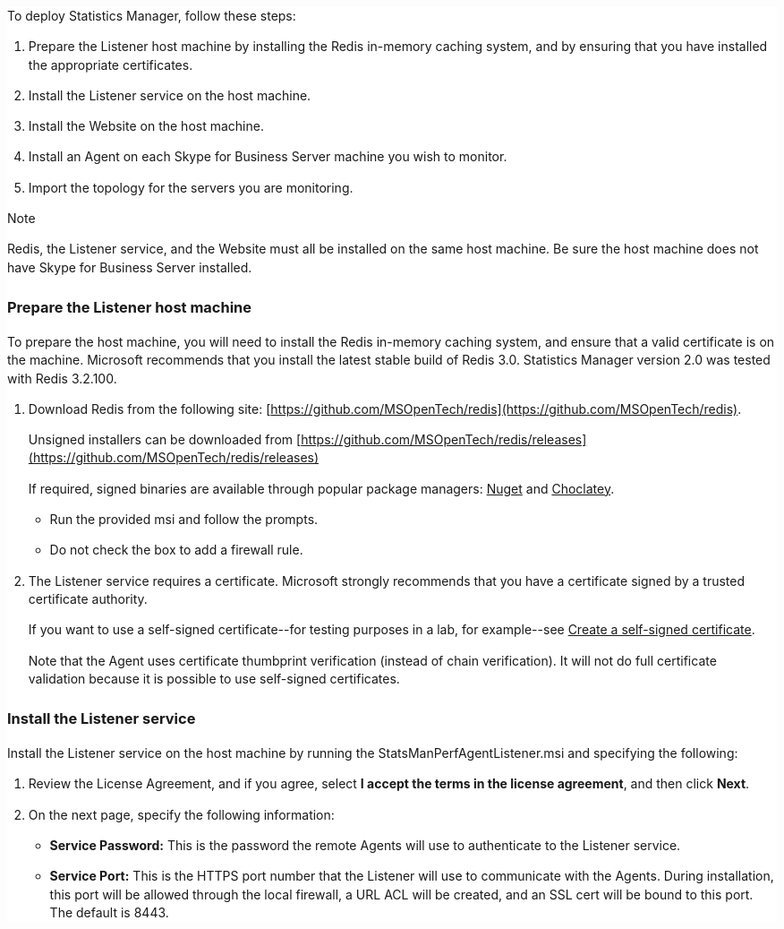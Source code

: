 To deploy Statistics Manager, follow these steps:
  
1. Prepare the Listener host machine by installing the Redis in-memory caching system, and by ensuring that you have installed the appropriate certificates.
    
2. Install the Listener service on the host machine. 
    
3. Install the Website on the host machine.
    
4. Install an Agent on each Skype for Business Server machine you wish to monitor.
    
5. Import the topology for the servers you are monitoring.
    
> [!NOTE]
> Redis, the Listener service, and the Website must all be installed on the same host machine. Be sure the host machine does not have Skype for Business Server installed. 
  
### Prepare the Listener host machine

To prepare the host machine, you will need to install the Redis in-memory caching system, and ensure that a valid certificate is on the machine. Microsoft recommends that you install the latest stable build of Redis 3.0. Statistics Manager version 2.0 was tested with Redis 3.2.100. 
  
1. Download Redis from the following site: [https://github.com/MSOpenTech/redis](https://github.com/MSOpenTech/redis). 
    
    Unsigned installers can be downloaded from [https://github.com/MSOpenTech/redis/releases](https://github.com/MSOpenTech/redis/releases)
    
    If required, signed binaries are available through popular package managers: [Nuget](https://www.nuget.org/packages/Redis-64/) and [Choclatey](https://chocolatey.org/packages/redis-64).
    
   - Run the provided msi and follow the prompts.
    
   - Do not check the box to add a firewall rule.
    
2. The Listener service requires a certificate. Microsoft strongly recommends that you have a certificate signed by a trusted certificate authority. 
    
    If you want to use a self-signed certificate--for testing purposes in a lab, for example--see [Create a self-signed certificate](deploy.md#BKMK_SelfCert).
    
    Note that the Agent uses certificate thumbprint verification (instead of chain verification). It will not do full certificate validation because it is possible to use self-signed certificates.
    
### Install the Listener service

Install the Listener service on the host machine by running the StatsManPerfAgentListener.msi and specifying the following:
  
1. Review the License Agreement, and if you agree, select **I accept the terms in the license agreement**, and then click **Next**. 
    
2. On the next page, specify the following information:
    
   - **Service Password:** This is the password the remote Agents will use to authenticate to the Listener service.
    
   - **Service Port:** This is the HTTPS port number that the Listener will use to communicate with the Agents. During installation, this port will be allowed through the local firewall, a URL ACL will be created, and an SSL cert will be bound to this port. The default is 8443.
    